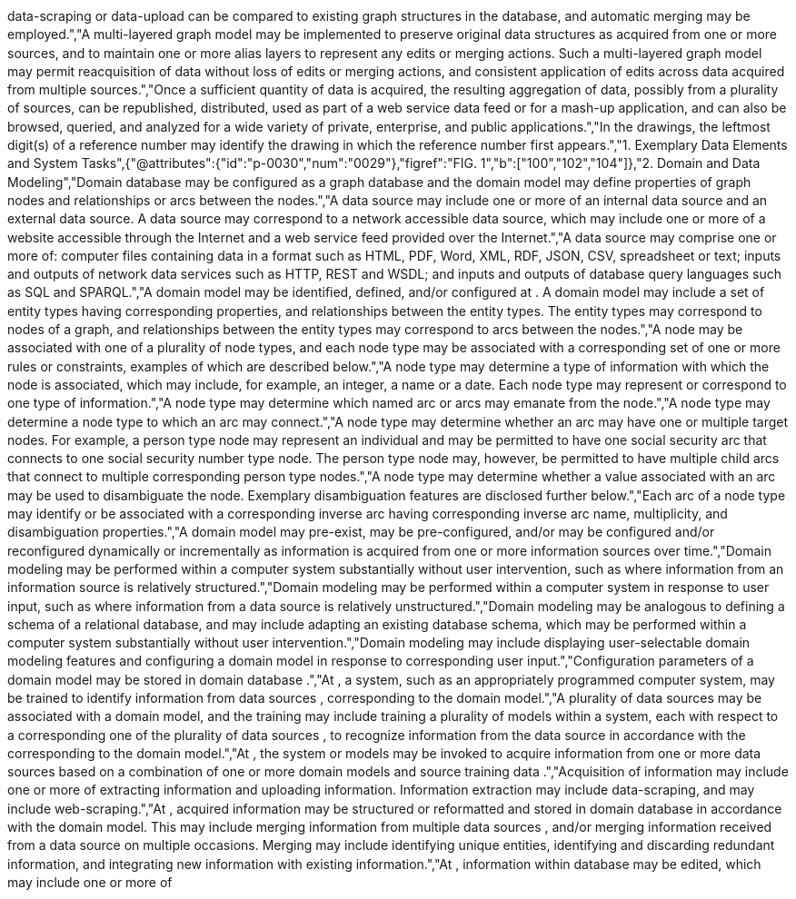 data-scraping or data-upload can be compared to existing graph structures in the database, and automatic merging may be employed.","A multi-layered graph model may be implemented to preserve original data structures as acquired from one or more sources, and to maintain one or more alias layers to represent any edits or merging actions. Such a multi-layered graph model may permit reacquisition of data without loss of edits or merging actions, and consistent application of edits across data acquired from multiple sources.","Once a sufficient quantity of data is acquired, the resulting aggregation of data, possibly from a plurality of sources, can be republished, distributed, used as part of a web service data feed or for a mash-up application, and can also be browsed, queried, and analyzed for a wide variety of private, enterprise, and public applications.","In the drawings, the leftmost digit(s) of a reference number may identify the drawing in which the reference number first appears.","1. Exemplary Data Elements and System Tasks",{"@attributes":{"id":"p-0030","num":"0029"},"figref":"FIG. 1","b":["100","102","104"]},"2. Domain and Data Modeling","Domain database  may be configured as a graph database and the domain model may define properties of graph nodes and relationships or arcs between the nodes.","A data source  may include one or more of an internal data source and an external data source. A data source  may correspond to a network accessible data source, which may include one or more of a website accessible through the Internet and a web service feed provided over the Internet.","A data source  may comprise one or more of: computer files containing data in a format such as HTML, PDF, Word, XML, RDF, JSON, CSV, spreadsheet or text; inputs and outputs of network data services such as HTTP, REST and WSDL; and inputs and outputs of database query languages such as SQL and SPARQL.","A domain model may be identified, defined, and\/or configured at . A domain model may include a set of entity types having corresponding properties, and relationships between the entity types. The entity types may correspond to nodes of a graph, and relationships between the entity types may correspond to arcs between the nodes.","A node may be associated with one of a plurality of node types, and each node type may be associated with a corresponding set of one or more rules or constraints, examples of which are described below.","A node type may determine a type of information with which the node is associated, which may include, for example, an integer, a name or a date. Each node type may represent or correspond to one type of information.","A node type may determine which named arc or arcs may emanate from the node.","A node type may determine a node type to which an arc may connect.","A node type may determine whether an arc may have one or multiple target nodes. For example, a person type node may represent an individual and may be permitted to have one social security arc that connects to one social security number type node. The person type node may, however, be permitted to have multiple child arcs that connect to multiple corresponding person type nodes.","A node type may determine whether a value associated with an arc may be used to disambiguate the node. Exemplary disambiguation features are disclosed further below.","Each arc of a node type may identify or be associated with a corresponding inverse arc having corresponding inverse arc name, multiplicity, and disambiguation properties.","A domain model may pre-exist, may be pre-configured, and\/or may be configured and\/or reconfigured dynamically or incrementally as information is acquired from one or more information sources  over time.","Domain modeling may be performed within a computer system substantially without user intervention, such as where information from an information source  is relatively structured.","Domain modeling may be performed within a computer system in response to user input, such as where information from a data source  is relatively unstructured.","Domain modeling may be analogous to defining a schema of a relational database, and may include adapting an existing database schema, which may be performed within a computer system substantially without user intervention.","Domain modeling may include displaying user-selectable domain modeling features and configuring a domain model in response to corresponding user input.","Configuration parameters of a domain model may be stored in domain database .","At , a system, such as an appropriately programmed computer system, may be trained to identify information  from data sources , corresponding to the domain model.","A plurality of data sources  may be associated with a domain model, and the training may include training a plurality of models within a system, each with respect to a corresponding one of the plurality of data sources , to recognize information from the data source  in accordance with the corresponding to the domain model.","At , the system or models may be invoked to acquire information  from one or more data sources  based on a combination of one or more domain models and source training data .","Acquisition of information  may include one or more of extracting information and uploading information. Information extraction may include data-scraping, and may include web-scraping.","At , acquired information  may be structured or reformatted and stored in domain database  in accordance with the domain model. This may include merging information  from multiple data sources , and\/or merging information  received from a data source  on multiple occasions. Merging may include identifying unique entities, identifying and discarding redundant information, and integrating new information with existing information.","At , information within database  may be edited, which may include one or more of